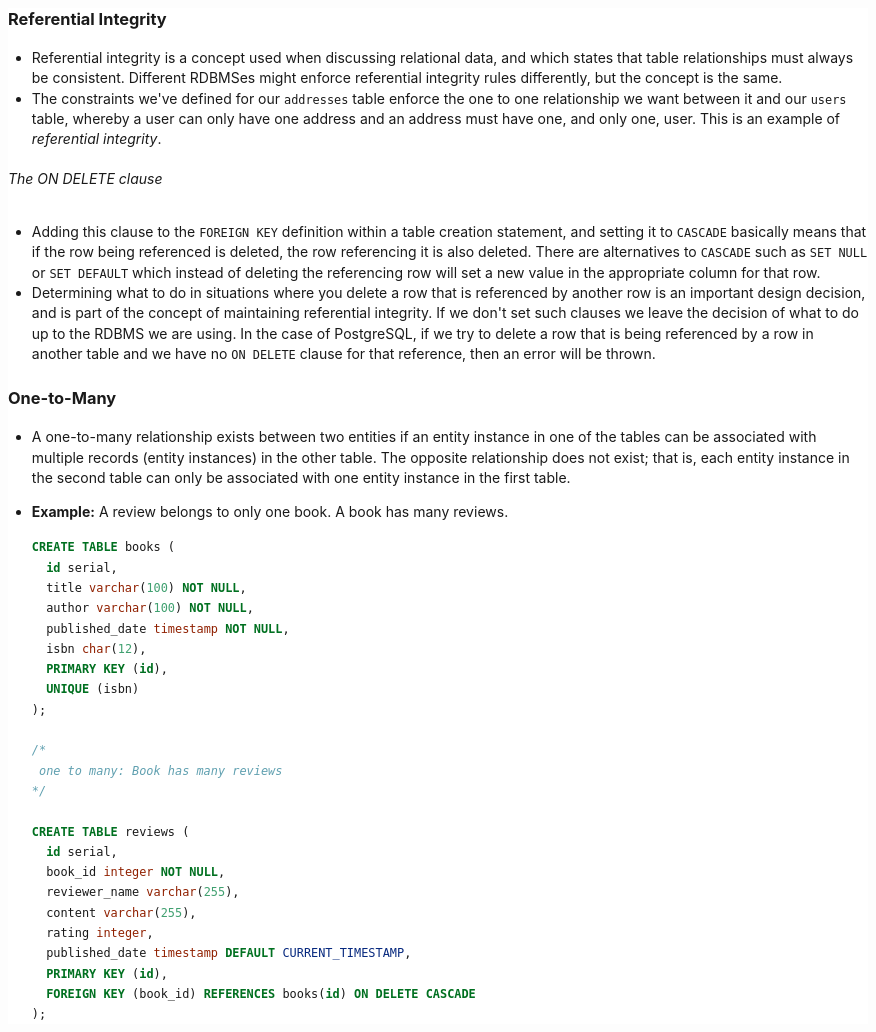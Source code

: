 ### Referential Integrity

* Referential integrity is a concept used when discussing relational data, and which states that table relationships must always be consistent. Different RDBMSes might enforce referential integrity rules differently, but the concept is the same.
* The constraints we've defined for our `addresses` table enforce the one to one relationship we want between it and our `users` table, whereby a user can only have one address and an address must have one, and only one, user. This is an example of _referential integrity_.

###### The ON DELETE clause

* Adding this clause to the `FOREIGN KEY` definition within a table creation statement, and setting it to `CASCADE` basically means that if the row being referenced is deleted, the row referencing it is also deleted. There are alternatives to `CASCADE` such as `SET NULL` or `SET DEFAULT` which instead of deleting the referencing row will set a new value in the appropriate column for that row.
* Determining what to do in situations where you delete a row that is referenced by another row is an important design decision, and is part of the concept of maintaining referential integrity. If we don't set such clauses we leave the decision of what to do up to the RDBMS we are using. In the case of PostgreSQL, if we try to delete a row that is being referenced by a row in another table and we have no `ON DELETE` clause for that reference, then an error will be thrown.

### One-to-Many

* A one-to-many relationship exists between two entities if an entity instance in one of the tables can be associated with multiple records (entity instances) in the other table. The opposite relationship does not exist; that is, each entity instance in the second table can only be associated with one entity instance in the first table.

* **Example:** A review belongs to only one book. A book has many reviews.

  ```sql
  CREATE TABLE books (
    id serial,
    title varchar(100) NOT NULL,
    author varchar(100) NOT NULL,
    published_date timestamp NOT NULL,
    isbn char(12),
    PRIMARY KEY (id),
    UNIQUE (isbn)
  );
  
  /*
   one to many: Book has many reviews
  */
  
  CREATE TABLE reviews (
    id serial,
    book_id integer NOT NULL,
    reviewer_name varchar(255),
    content varchar(255),
    rating integer,
    published_date timestamp DEFAULT CURRENT_TIMESTAMP,
    PRIMARY KEY (id),
    FOREIGN KEY (book_id) REFERENCES books(id) ON DELETE CASCADE
  );
  ```
